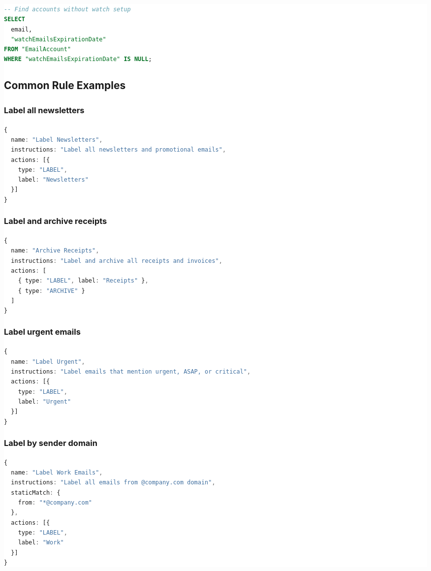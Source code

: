 ```sql
-- Find accounts without watch setup
SELECT 
  email,
  "watchEmailsExpirationDate"
FROM "EmailAccount"
WHERE "watchEmailsExpirationDate" IS NULL;
```

## Common Rule Examples

### Label all newsletters
```typescript
{
  name: "Label Newsletters",
  instructions: "Label all newsletters and promotional emails",
  actions: [{
    type: "LABEL",
    label: "Newsletters"
  }]
}
```

### Label and archive receipts
```typescript
{
  name: "Archive Receipts",
  instructions: "Label and archive all receipts and invoices",
  actions: [
    { type: "LABEL", label: "Receipts" },
    { type: "ARCHIVE" }
  ]
}
```

### Label urgent emails
```typescript
{
  name: "Label Urgent",
  instructions: "Label emails that mention urgent, ASAP, or critical",
  actions: [{
    type: "LABEL",
    label: "Urgent"
  }]
}
```

### Label by sender domain
```typescript
{
  name: "Label Work Emails",
  instructions: "Label all emails from @company.com domain",
  staticMatch: {
    from: "*@company.com"
  },
  actions: [{
    type: "LABEL",
    label: "Work"
  }]
}
```
